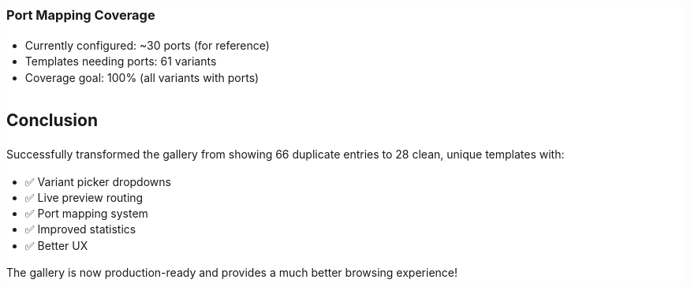 ### Port Mapping Coverage
- Currently configured: ~30 ports (for reference)
- Templates needing ports: 61 variants
- Coverage goal: 100% (all variants with ports)

## Conclusion

Successfully transformed the gallery from showing 66 duplicate entries to 28 clean, unique templates with:
- ✅ Variant picker dropdowns
- ✅ Live preview routing
- ✅ Port mapping system
- ✅ Improved statistics
- ✅ Better UX

The gallery is now production-ready and provides a much better browsing experience!
